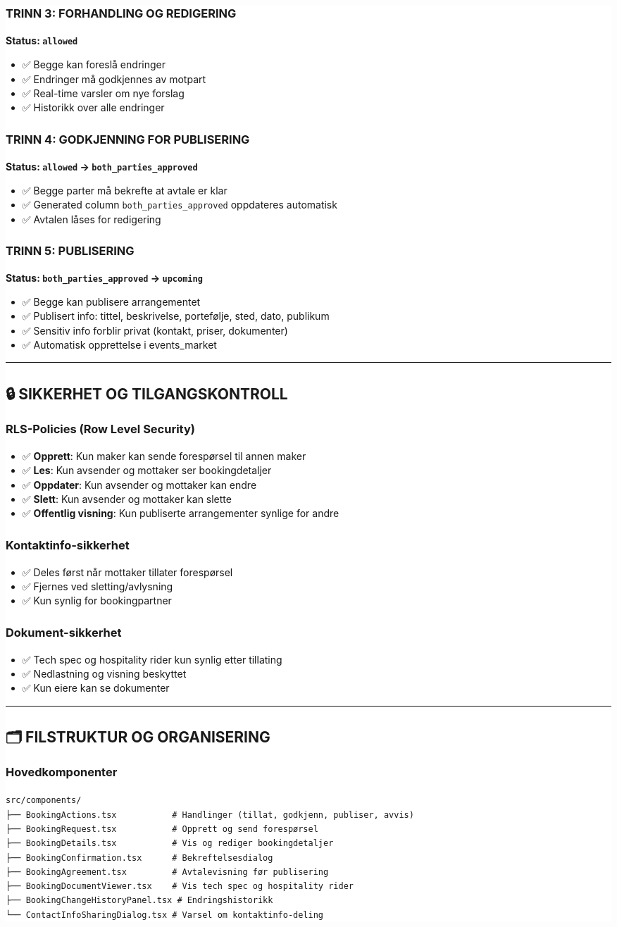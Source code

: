 ### TRINN 3: FORHANDLING OG REDIGERING
**Status: `allowed`**
- ✅ Begge kan foreslå endringer
- ✅ Endringer må godkjennes av motpart
- ✅ Real-time varsler om nye forslag
- ✅ Historikk over alle endringer

### TRINN 4: GODKJENNING FOR PUBLISERING
**Status: `allowed` → `both_parties_approved`**
- ✅ Begge parter må bekrefte at avtale er klar
- ✅ Generated column `both_parties_approved` oppdateres automatisk
- ✅ Avtalen låses for redigering

### TRINN 5: PUBLISERING
**Status: `both_parties_approved` → `upcoming`**
- ✅ Begge kan publisere arrangementet
- ✅ Publisert info: tittel, beskrivelse, portefølje, sted, dato, publikum
- ✅ Sensitiv info forblir privat (kontakt, priser, dokumenter)
- ✅ Automatisk opprettelse i events_market

---

## 🔒 SIKKERHET OG TILGANGSKONTROLL

### RLS-Policies (Row Level Security)
- ✅ **Opprett**: Kun maker kan sende forespørsel til annen maker
- ✅ **Les**: Kun avsender og mottaker ser bookingdetaljer
- ✅ **Oppdater**: Kun avsender og mottaker kan endre
- ✅ **Slett**: Kun avsender og mottaker kan slette
- ✅ **Offentlig visning**: Kun publiserte arrangementer synlige for andre

### Kontaktinfo-sikkerhet
- ✅ Deles først når mottaker tillater forespørsel
- ✅ Fjernes ved sletting/avlysning
- ✅ Kun synlig for bookingpartner

### Dokument-sikkerhet  
- ✅ Tech spec og hospitality rider kun synlig etter tillating
- ✅ Nedlastning og visning beskyttet
- ✅ Kun eiere kan se dokumenter

---

## 🗂️ FILSTRUKTUR OG ORGANISERING

### Hovedkomponenter
```
src/components/
├── BookingActions.tsx           # Handlinger (tillat, godkjenn, publiser, avvis)
├── BookingRequest.tsx           # Opprett og send forespørsel  
├── BookingDetails.tsx           # Vis og rediger bookingdetaljer
├── BookingConfirmation.tsx      # Bekreftelsesdialog
├── BookingAgreement.tsx         # Avtalevisning før publisering
├── BookingDocumentViewer.tsx    # Vis tech spec og hospitality rider
├── BookingChangeHistoryPanel.tsx # Endringshistorikk
└── ContactInfoSharingDialog.tsx # Varsel om kontaktinfo-deling
```
